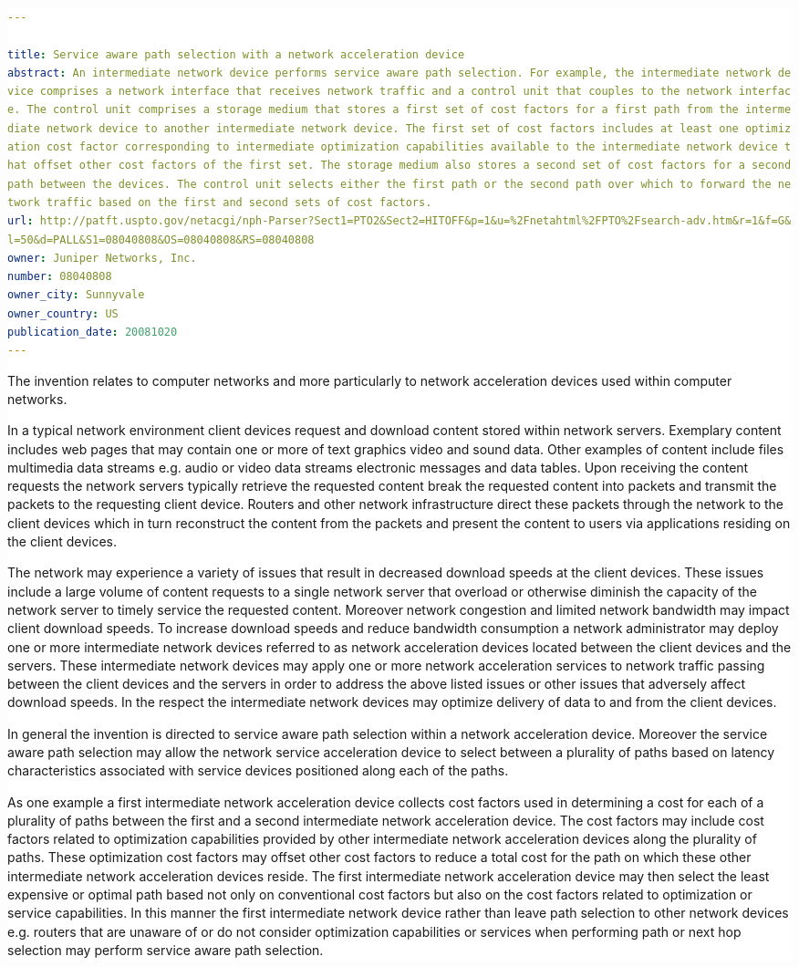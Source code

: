 ```yaml
---

title: Service aware path selection with a network acceleration device
abstract: An intermediate network device performs service aware path selection. For example, the intermediate network device comprises a network interface that receives network traffic and a control unit that couples to the network interface. The control unit comprises a storage medium that stores a first set of cost factors for a first path from the intermediate network device to another intermediate network device. The first set of cost factors includes at least one optimization cost factor corresponding to intermediate optimization capabilities available to the intermediate network device that offset other cost factors of the first set. The storage medium also stores a second set of cost factors for a second path between the devices. The control unit selects either the first path or the second path over which to forward the network traffic based on the first and second sets of cost factors.
url: http://patft.uspto.gov/netacgi/nph-Parser?Sect1=PTO2&Sect2=HITOFF&p=1&u=%2Fnetahtml%2FPTO%2Fsearch-adv.htm&r=1&f=G&l=50&d=PALL&S1=08040808&OS=08040808&RS=08040808
owner: Juniper Networks, Inc.
number: 08040808
owner_city: Sunnyvale
owner_country: US
publication_date: 20081020
---
```

The invention relates to computer networks and more particularly to network acceleration devices used within computer networks.

In a typical network environment client devices request and download content stored within network servers. Exemplary content includes web pages that may contain one or more of text graphics video and sound data. Other examples of content include files multimedia data streams e.g. audio or video data streams electronic messages and data tables. Upon receiving the content requests the network servers typically retrieve the requested content break the requested content into packets and transmit the packets to the requesting client device. Routers and other network infrastructure direct these packets through the network to the client devices which in turn reconstruct the content from the packets and present the content to users via applications residing on the client devices.

The network may experience a variety of issues that result in decreased download speeds at the client devices. These issues include a large volume of content requests to a single network server that overload or otherwise diminish the capacity of the network server to timely service the requested content. Moreover network congestion and limited network bandwidth may impact client download speeds. To increase download speeds and reduce bandwidth consumption a network administrator may deploy one or more intermediate network devices referred to as network acceleration devices located between the client devices and the servers. These intermediate network devices may apply one or more network acceleration services to network traffic passing between the client devices and the servers in order to address the above listed issues or other issues that adversely affect download speeds. In the respect the intermediate network devices may optimize delivery of data to and from the client devices.

In general the invention is directed to service aware path selection within a network acceleration device. Moreover the service aware path selection may allow the network service acceleration device to select between a plurality of paths based on latency characteristics associated with service devices positioned along each of the paths.

As one example a first intermediate network acceleration device collects cost factors used in determining a cost for each of a plurality of paths between the first and a second intermediate network acceleration device. The cost factors may include cost factors related to optimization capabilities provided by other intermediate network acceleration devices along the plurality of paths. These optimization cost factors may offset other cost factors to reduce a total cost for the path on which these other intermediate network acceleration devices reside. The first intermediate network acceleration device may then select the least expensive or optimal path based not only on conventional cost factors but also on the cost factors related to optimization or service capabilities. In this manner the first intermediate network device rather than leave path selection to other network devices e.g. routers that are unaware of or do not consider optimization capabilities or services when performing path or next hop selection may perform service aware path selection.
